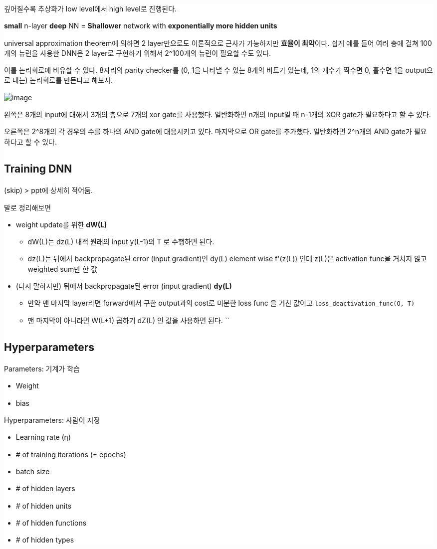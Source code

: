 깊어질수록 추상화가 low level에서 high level로 진행된다.

**small** n-layer **deep** NN = **Shallower** network with **exponentially more hidden units**

universal approximation theorem에 의하면 2 layer만으로도 이론적으로 근사가 가능하지만 **효율이 최악**이다. 쉽게 예를 들어 여러 층에 걸쳐 100개의 뉴런을 사용한 DNN은 2 layer로 구현하기 위해서 2^100개의 뉴런이 필요할 수도 있다.

이를 논리회로에 비유할 수 있다. 8자리의 parity checker를 (0, 1을 나타낼 수 있는 8개의 비트가 있는데, 1의 개수가 짝수면 0, 홀수면 1을 output으로 내는) 논리회로를 만든다고 해보자.

![image](https://user-images.githubusercontent.com/68107000/164358400-55340ae3-1548-4bc2-a621-2b5036ce6068.png)

왼쪽은 8개의 input에 대해서 3개의 층으로 7개의 xor gate를 사용했다. 일반화하면 n개의 input일 때 n-1개의 XOR gate가 필요하다고 할 수 있다.

오른쪽은 2^8개의 각 경우의 수를 하나의 AND gate에 대응시키고 있다. 마지막으로 OR gate를 추가했다. 일반화하면 2^n개의 AND gate가 필요하다고 할 수 있다.

## Training DNN

(skip) > ppt에 상세히 적어둠.

말로 정리해보면

- weight update를 위한 **dW(L)**
  
  - dW(L)는 dz(L) 내적 원래의 input y(L-1)의 T 로 수행하면 된다.
  
  - dz(L)는 뒤에서 backpropagate된 error (input gradient)인 dy(L) element wise f'(z(L)) 인데 z(L)은 activation func을 거치지 않고 weighted sum만 한 값

- (다시 말하지만) 뒤에서 backpropagate된 error (input gradient) **dy(L)**
  
  - 만약 맨 마지막 layer라면 forward에서 구한 output과의 cost로 미분한 loss func 을 거친 값이고 `loss_deactivation_func(O, T)`
  
  - 맨 마지막이 아니라면 W(L+1) 곱하기 dZ(L) 인 값을 사용하면 된다. ``

## Hyperparameters

Parameters: 기계가 학습

- Weight

- bias

Hyperparameters: 사람이 지정

- Learning rate (η)

- \# of training iterations (= epochs)

- batch size

- \# of hidden layers

- \# of hidden units

- \# of hidden functions

- \# of hidden types
